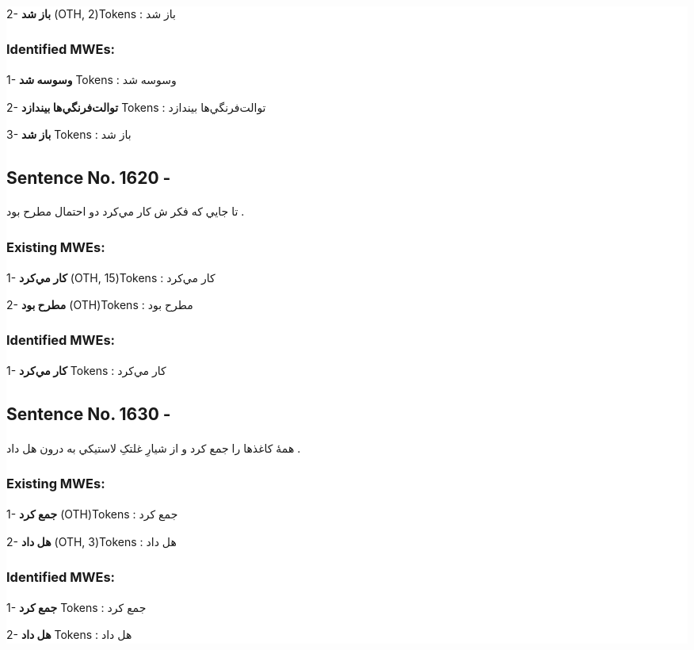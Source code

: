 2- **باز شد** (OTH, 2)Tokens : 
باز
شد

### Identified MWEs: 
1- **وسوسه شد** Tokens : 
وسوسه
شد

2- **توالت‌فرنگي‌ها بيندازد** Tokens : 
توالت‌فرنگي‌ها
بيندازد

3- **باز شد** Tokens : 
باز
شد

## Sentence No. 1620 - 
تا جايي که فکر ش کار مي‌کرد دو احتمال مطرح بود . 
### Existing MWEs: 
1- **کار مي‌کرد** (OTH, 15)Tokens : 
کار
مي‌کرد

2- **مطرح بود** (OTH)Tokens : 
مطرح
بود

### Identified MWEs: 
1- **کار مي‌کرد** Tokens : 
کار
مي‌کرد

## Sentence No. 1630 - 
همهٔ کاغذها را جمع کرد و از شيارِ غلتکِ لاستيکي به درون هل داد . 
### Existing MWEs: 
1- **جمع کرد** (OTH)Tokens : 
جمع
کرد

2- **هل داد** (OTH, 3)Tokens : 
هل
داد

### Identified MWEs: 
1- **جمع کرد** Tokens : 
جمع
کرد

2- **هل داد** Tokens : 
هل
داد
